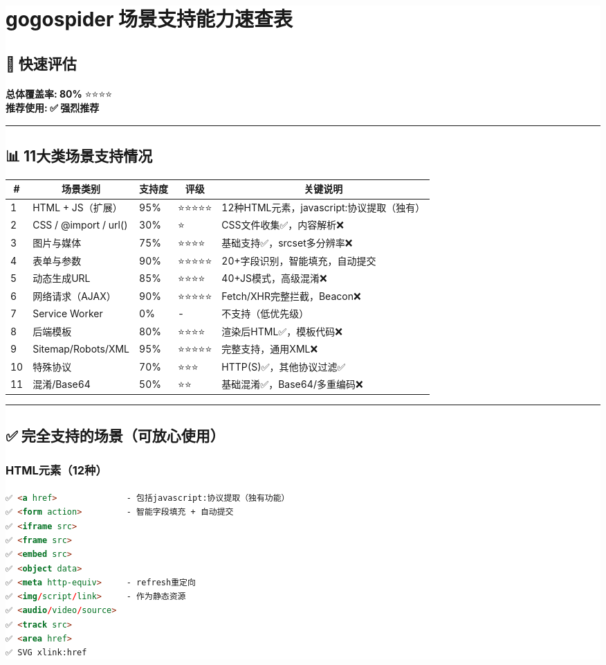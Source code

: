 # gogospider 场景支持能力速查表

## 🎯 快速评估

**总体覆盖率: 80%** ⭐⭐⭐⭐  
**推荐使用: ✅ 强烈推荐**

---

## 📊 11大类场景支持情况

| # | 场景类别 | 支持度 | 评级 | 关键说明 |
|---|---------|-------|------|---------|
| 1 | HTML + JS（扩展） | 95% | ⭐⭐⭐⭐⭐ | 12种HTML元素，javascript:协议提取（独有） |
| 2 | CSS / @import / url() | 30% | ⭐ | CSS文件收集✅，内容解析❌ |
| 3 | 图片与媒体 | 75% | ⭐⭐⭐⭐ | 基础支持✅，srcset多分辨率❌ |
| 4 | 表单与参数 | 90% | ⭐⭐⭐⭐⭐ | 20+字段识别，智能填充，自动提交 |
| 5 | 动态生成URL | 85% | ⭐⭐⭐⭐ | 40+JS模式，高级混淆❌ |
| 6 | 网络请求（AJAX） | 90% | ⭐⭐⭐⭐⭐ | Fetch/XHR完整拦截，Beacon❌ |
| 7 | Service Worker | 0% | - | 不支持（低优先级） |
| 8 | 后端模板 | 80% | ⭐⭐⭐⭐ | 渲染后HTML✅，模板代码❌ |
| 9 | Sitemap/Robots/XML | 95% | ⭐⭐⭐⭐⭐ | 完整支持，通用XML❌ |
| 10 | 特殊协议 | 70% | ⭐⭐⭐ | HTTP(S)✅，其他协议过滤✅ |
| 11 | 混淆/Base64 | 50% | ⭐⭐ | 基础混淆✅，Base64/多重编码❌ |

---

## ✅ 完全支持的场景（可放心使用）

### HTML元素（12种）
```html
✅ <a href>              - 包括javascript:协议提取（独有功能）
✅ <form action>         - 智能字段填充 + 自动提交
✅ <iframe src>          
✅ <frame src>           
✅ <embed src>           
✅ <object data>         
✅ <meta http-equiv>     - refresh重定向
✅ <img/script/link>     - 作为静态资源
✅ <audio/video/source>  
✅ <track src>           
✅ <area href>           
✅ SVG xlink:href        
```
